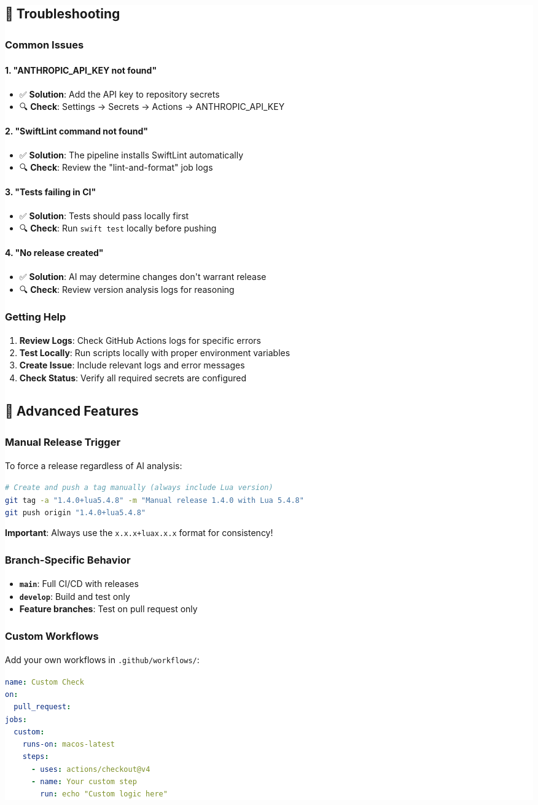 ## 🚨 Troubleshooting

### Common Issues

#### 1. "ANTHROPIC_API_KEY not found"
- ✅ **Solution**: Add the API key to repository secrets
- 🔍 **Check**: Settings → Secrets → Actions → ANTHROPIC_API_KEY

#### 2. "SwiftLint command not found"
- ✅ **Solution**: The pipeline installs SwiftLint automatically
- 🔍 **Check**: Review the "lint-and-format" job logs

#### 3. "Tests failing in CI"
- ✅ **Solution**: Tests should pass locally first
- 🔍 **Check**: Run `swift test` locally before pushing

#### 4. "No release created"
- ✅ **Solution**: AI may determine changes don't warrant release
- 🔍 **Check**: Review version analysis logs for reasoning

### Getting Help

1. **Review Logs**: Check GitHub Actions logs for specific errors
2. **Test Locally**: Run scripts locally with proper environment variables
3. **Create Issue**: Include relevant logs and error messages
4. **Check Status**: Verify all required secrets are configured

## 🔮 Advanced Features

### Manual Release Trigger

To force a release regardless of AI analysis:
```bash
# Create and push a tag manually (always include Lua version)
git tag -a "1.4.0+lua5.4.8" -m "Manual release 1.4.0 with Lua 5.4.8"
git push origin "1.4.0+lua5.4.8"
```

**Important**: Always use the `x.x.x+luax.x.x` format for consistency!

### Branch-Specific Behavior

- **`main`**: Full CI/CD with releases
- **`develop`**: Build and test only
- **Feature branches**: Test on pull request only

### Custom Workflows

Add your own workflows in `.github/workflows/`:
```yaml
name: Custom Check
on:
  pull_request:
jobs:
  custom:
    runs-on: macos-latest
    steps:
      - uses: actions/checkout@v4
      - name: Your custom step
        run: echo "Custom logic here"
```
